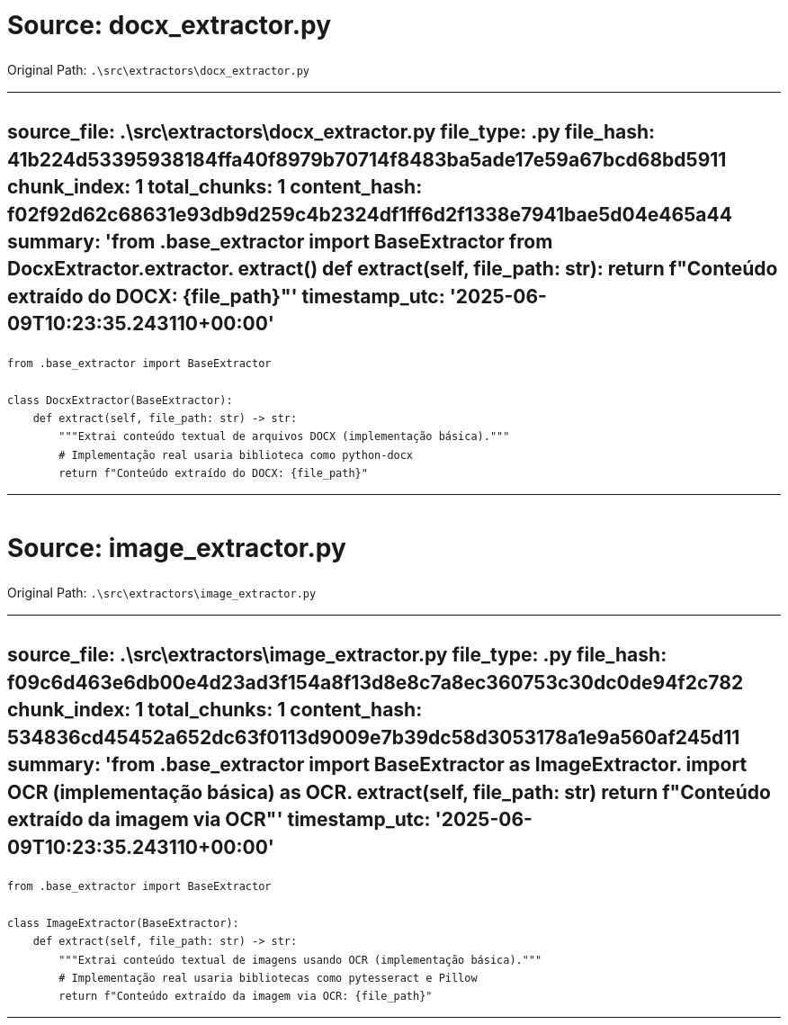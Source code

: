 # Source: docx_extractor.py
Original Path: `.\src\extractors\docx_extractor.py`

---
source_file: .\src\extractors\docx_extractor.py
file_type: .py
file_hash: 41b224d53395938184ffa40f8979b70714f8483ba5ade17e59a67bcd68bd5911
chunk_index: 1
total_chunks: 1
content_hash: f02f92d62c68631e93db9d259c4b2324df1ff6d2f1338e7941bae5d04e465a44
summary: 'from .base_extractor import BaseExtractor from DocxExtractor.extractor.
  extract() def extract(self, file_path: str): return f"Conteúdo extraído do DOCX:
  {file_path}"'
timestamp_utc: '2025-06-09T10:23:35.243110+00:00'
---

```
from .base_extractor import BaseExtractor

class DocxExtractor(BaseExtractor):
    def extract(self, file_path: str) -> str:
        """Extrai conteúdo textual de arquivos DOCX (implementação básica)."""
        # Implementação real usaria biblioteca como python-docx
        return f"Conteúdo extraído do DOCX: {file_path}"
```

---

# Source: image_extractor.py
Original Path: `.\src\extractors\image_extractor.py`

---
source_file: .\src\extractors\image_extractor.py
file_type: .py
file_hash: f09c6d463e6db00e4d23ad3f154a8f13d8e8c7a8ec360753c30dc0de94f2c782
chunk_index: 1
total_chunks: 1
content_hash: 534836cd45452a652dc63f0113d9009e7b39dc58d3053178a1e9a560af245d11
summary: 'from .base_extractor import BaseExtractor as ImageExtractor. import OCR
  (implementação básica) as OCR. extract(self, file_path: str) return f"Conteúdo extraído
  da imagem via OCR"'
timestamp_utc: '2025-06-09T10:23:35.243110+00:00'
---

```
from .base_extractor import BaseExtractor

class ImageExtractor(BaseExtractor):
    def extract(self, file_path: str) -> str:
        """Extrai conteúdo textual de imagens usando OCR (implementação básica)."""
        # Implementação real usaria bibliotecas como pytesseract e Pillow
        return f"Conteúdo extraído da imagem via OCR: {file_path}"
```

---